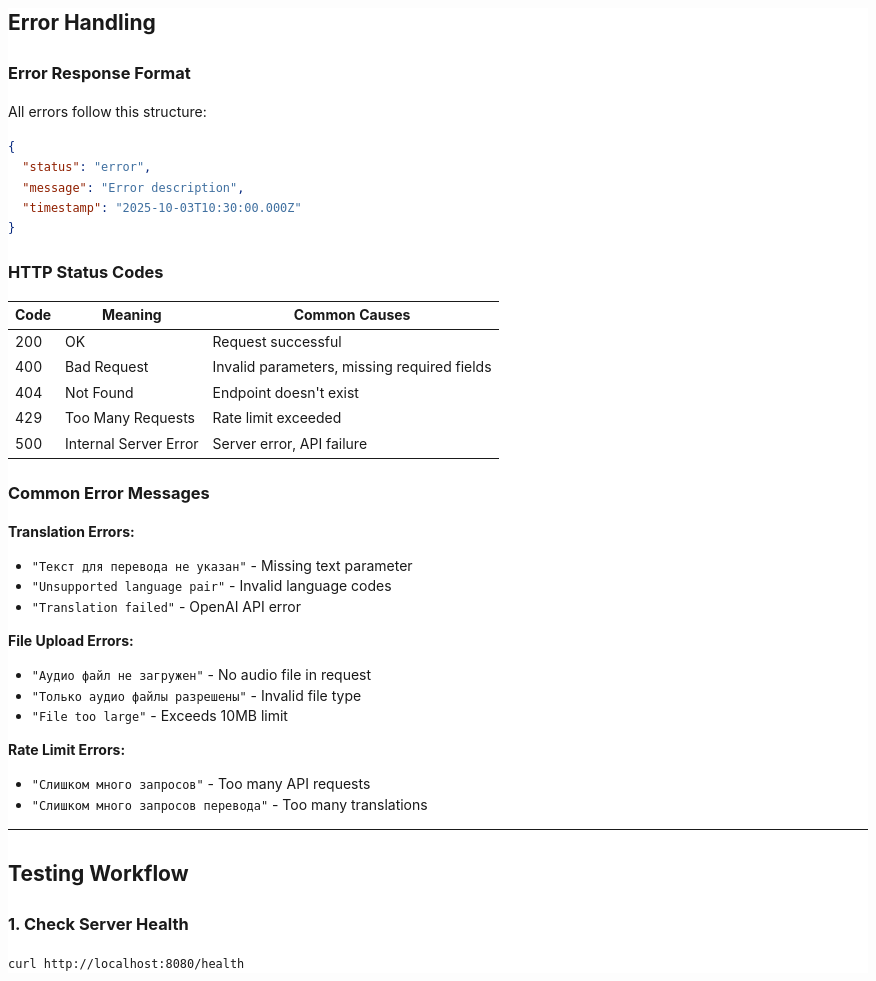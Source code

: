 
## Error Handling

### Error Response Format

All errors follow this structure:

```json
{
  "status": "error",
  "message": "Error description",
  "timestamp": "2025-10-03T10:30:00.000Z"
}
```

### HTTP Status Codes

| Code | Meaning | Common Causes |
|------|---------|---------------|
| 200 | OK | Request successful |
| 400 | Bad Request | Invalid parameters, missing required fields |
| 404 | Not Found | Endpoint doesn't exist |
| 429 | Too Many Requests | Rate limit exceeded |
| 500 | Internal Server Error | Server error, API failure |

### Common Error Messages

**Translation Errors:**
- `"Текст для перевода не указан"` - Missing text parameter
- `"Unsupported language pair"` - Invalid language codes
- `"Translation failed"` - OpenAI API error

**File Upload Errors:**
- `"Аудио файл не загружен"` - No audio file in request
- `"Только аудио файлы разрешены"` - Invalid file type
- `"File too large"` - Exceeds 10MB limit

**Rate Limit Errors:**
- `"Слишком много запросов"` - Too many API requests
- `"Слишком много запросов перевода"` - Too many translations

---

## Testing Workflow

### 1. Check Server Health
```bash
curl http://localhost:8080/health
```

